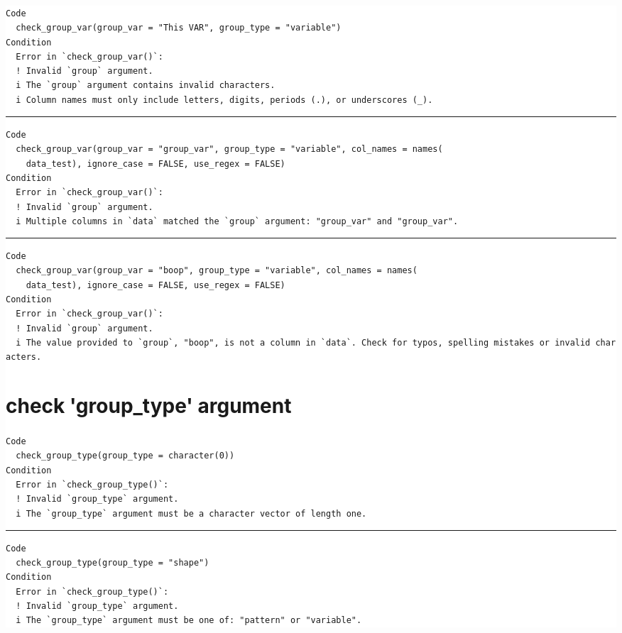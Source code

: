 
    Code
      check_group_var(group_var = "This VAR", group_type = "variable")
    Condition
      Error in `check_group_var()`:
      ! Invalid `group` argument.
      i The `group` argument contains invalid characters.
      i Column names must only include letters, digits, periods (.), or underscores (_).

---

    Code
      check_group_var(group_var = "group_var", group_type = "variable", col_names = names(
        data_test), ignore_case = FALSE, use_regex = FALSE)
    Condition
      Error in `check_group_var()`:
      ! Invalid `group` argument.
      i Multiple columns in `data` matched the `group` argument: "group_var" and "group_var".

---

    Code
      check_group_var(group_var = "boop", group_type = "variable", col_names = names(
        data_test), ignore_case = FALSE, use_regex = FALSE)
    Condition
      Error in `check_group_var()`:
      ! Invalid `group` argument.
      i The value provided to `group`, "boop", is not a column in `data`. Check for typos, spelling mistakes or invalid characters.

# check 'group_type' argument

    Code
      check_group_type(group_type = character(0))
    Condition
      Error in `check_group_type()`:
      ! Invalid `group_type` argument.
      i The `group_type` argument must be a character vector of length one.

---

    Code
      check_group_type(group_type = "shape")
    Condition
      Error in `check_group_type()`:
      ! Invalid `group_type` argument.
      i The `group_type` argument must be one of: "pattern" or "variable".

